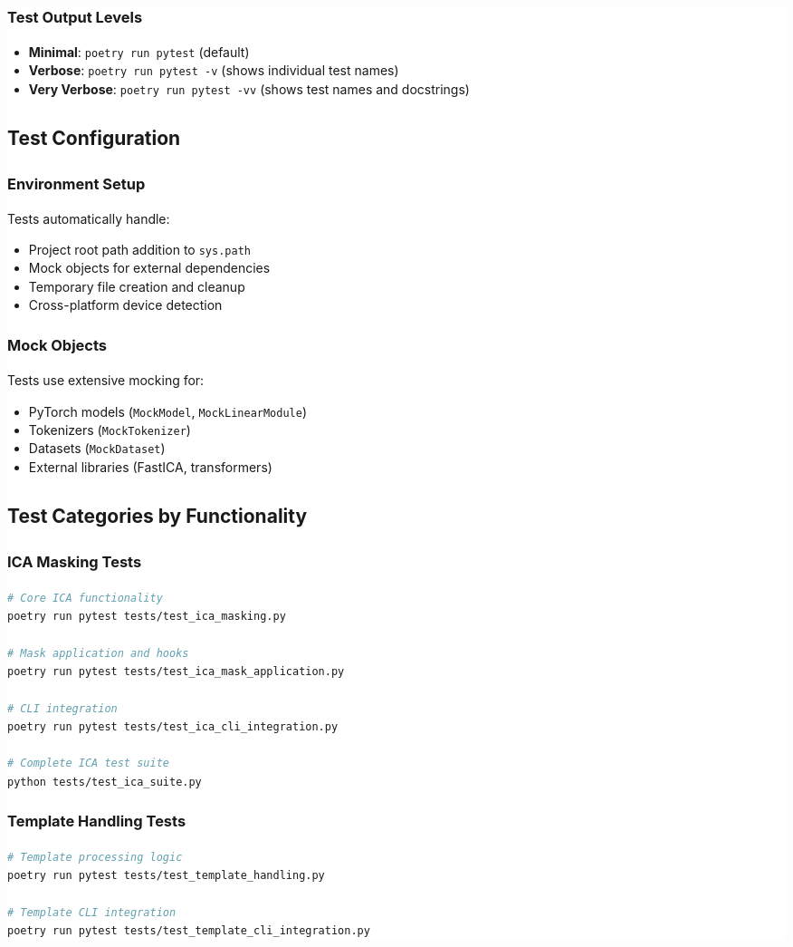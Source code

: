 ### Test Output Levels

- **Minimal**: `poetry run pytest` (default)
- **Verbose**: `poetry run pytest -v` (shows individual test names)
- **Very Verbose**: `poetry run pytest -vv` (shows test names and docstrings)

## Test Configuration

### Environment Setup

Tests automatically handle:
- Project root path addition to `sys.path`
- Mock objects for external dependencies
- Temporary file creation and cleanup
- Cross-platform device detection

### Mock Objects

Tests use extensive mocking for:
- PyTorch models (`MockModel`, `MockLinearModule`)
- Tokenizers (`MockTokenizer`)
- Datasets (`MockDataset`)
- External libraries (FastICA, transformers)

## Test Categories by Functionality

### ICA Masking Tests

```bash
# Core ICA functionality
poetry run pytest tests/test_ica_masking.py

# Mask application and hooks
poetry run pytest tests/test_ica_mask_application.py

# CLI integration
poetry run pytest tests/test_ica_cli_integration.py

# Complete ICA test suite
python tests/test_ica_suite.py
```

### Template Handling Tests

```bash
# Template processing logic
poetry run pytest tests/test_template_handling.py

# Template CLI integration
poetry run pytest tests/test_template_cli_integration.py
```
